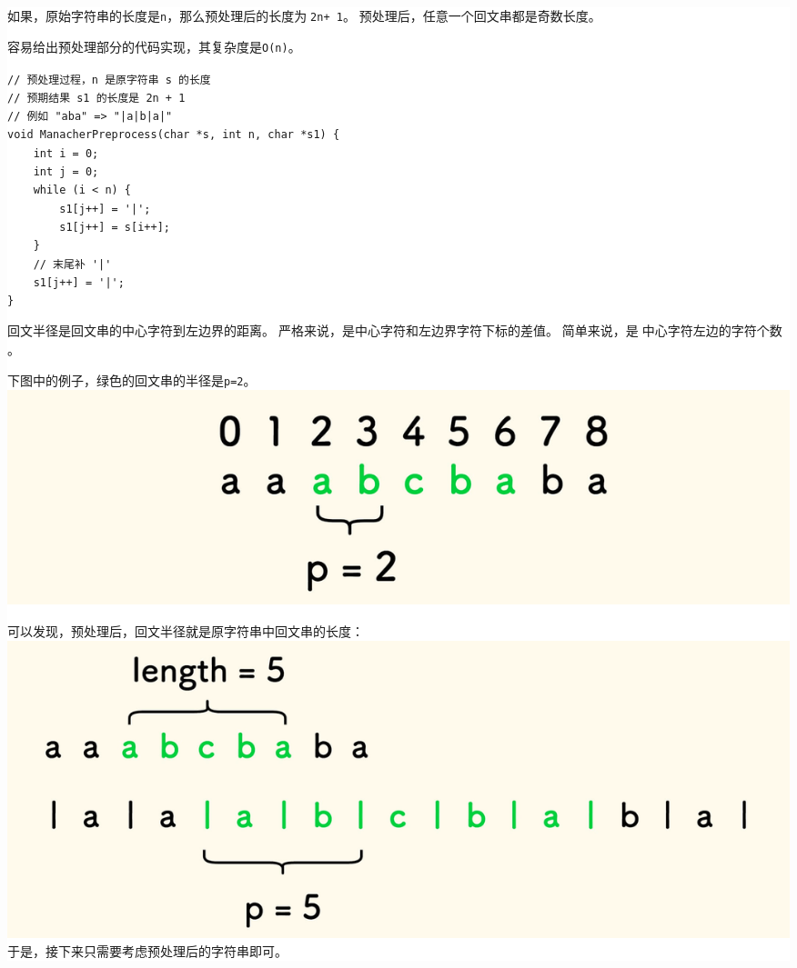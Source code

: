 如果，原始字符串的长度是`n`，那么预处理后的长度为 `2n+ 1`。
预处理后，任意一个回文串都是奇数长度。

容易给出预处理部分的代码实现，其复杂度是`O(n)`。

```
// 预处理过程，n 是原字符串 s 的长度
// 预期结果 s1 的长度是 2n + 1
// 例如 "aba" => "|a|b|a|"
void ManacherPreprocess(char *s, int n, char *s1) {
    int i = 0;
    int j = 0;
    while (i < n) {
        s1[j++] = '|';
        s1[j++] = s[i++];
    }
    // 末尾补 '|'
    s1[j++] = '|';
}
```

回文半径是回文串的中心字符到左边界的距离。
严格来说，是中心字符和左边界字符下标的差值。
简单来说，是 中心字符左边的字符个数 。

下图中的例子，绿色的回文串的半径是`p=2`。
![](../images/5.longest-palindromic-substring_13.png)

可以发现，预处理后，回文半径就是原字符串中回文串的长度：
![](../images/5.longest-palindromic-substring_14.png)
于是，接下来只需要考虑预处理后的字符串即可。
